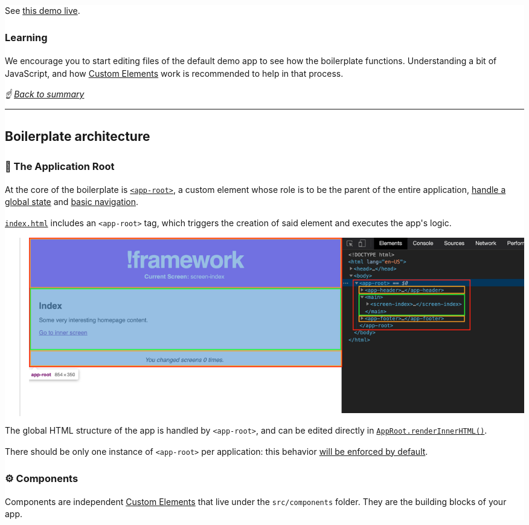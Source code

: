 See [this demo live](https://this-is-not-a-framework-basic-demo.netlify.app).

### Learning
We encourage you to start editing files of the default demo app to see how the boilerplate functions. Understanding a bit of JavaScript, and how [Custom Elements](https://javascript.info/custom-elements) work is recommended to help in that process.


_☝️ [Back to summary](#summary)_

---

## Boilerplate architecture

### 🌲 The Application Root
At the core of the boilerplate is [`<app-root>`](src/AppRoot.js), a custom element whose role is to be the parent of the entire application, [handle a global state](#state-management) and [basic navigation](#navigation-management).

[`index.html`](https://github.com/matteocargnelutti/this-is-not-a-framework/blob/main/index.html) includes an `<app-root>` tag, which triggers the creation of said element and executes the app's logic.

> ![Structure of `<app-root>` with nested components](github/app-root-structure.png)

The global HTML structure of the app is handled by `<app-root>`, and can be edited directly in [`AppRoot.renderInnerHTML()`](https://github.com/matteocargnelutti/this-is-not-a-framework/blob/main/src/AppRoot.js#L68).

There should be only one instance of `<app-root>` per application: this behavior [will be enforced by default](https://github.com/matteocargnelutti/this-is-not-a-framework/blob/main/src/AppRoot.js#L41).

### ⚙️ Components
Components are independent [Custom Elements](https://javascript.info/custom-elements) that live under the `src/components` folder. They are the building blocks of your app.
